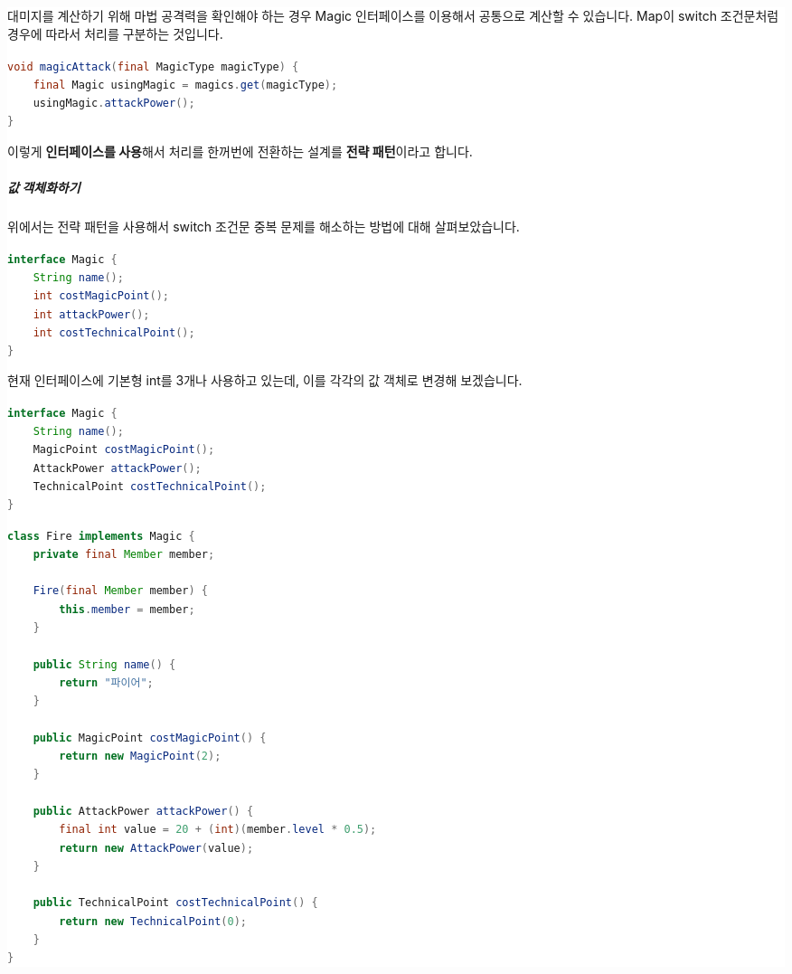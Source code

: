 대미지를 계산하기 위해 마법 공격력을 확인해야 하는 경우 Magic 인터페이스를 이용해서 공통으로 계산할 수 있습니다.
Map이 switch 조건문처럼 경우에 따라서 처리를 구분하는 것입니다.

```java
void magicAttack(final MagicType magicType) {
    final Magic usingMagic = magics.get(magicType);
    usingMagic.attackPower();
}
```

이렇게 **인터페이스를 사용**해서 처리를 한꺼번에 전환하는 설계를 **전략 패턴**이라고 합니다.

##### 값 객체화하기

위에서는 전략 패턴을 사용해서 switch 조건문 중복 문제를 해소하는 방법에 대해 살펴보았습니다. 

```java
interface Magic {
    String name();
    int costMagicPoint();
    int attackPower();
    int costTechnicalPoint();
}
```

현재 인터페이스에 기본형 int를 3개나 사용하고 있는데, 이를 각각의 값 객체로 변경해 보겠습니다.

```java
interface Magic {
    String name();
    MagicPoint costMagicPoint();
    AttackPower attackPower();
    TechnicalPoint costTechnicalPoint();
}
```


```java
class Fire implements Magic {
    private final Member member;

    Fire(final Member member) {
        this.member = member;
    }

    public String name() {
        return "파이어";
    }

    public MagicPoint costMagicPoint() {
        return new MagicPoint(2);
    }

    public AttackPower attackPower() {
        final int value = 20 + (int)(member.level * 0.5);
        return new AttackPower(value);
    }

    public TechnicalPoint costTechnicalPoint() {
        return new TechnicalPoint(0);
    }
}
```
